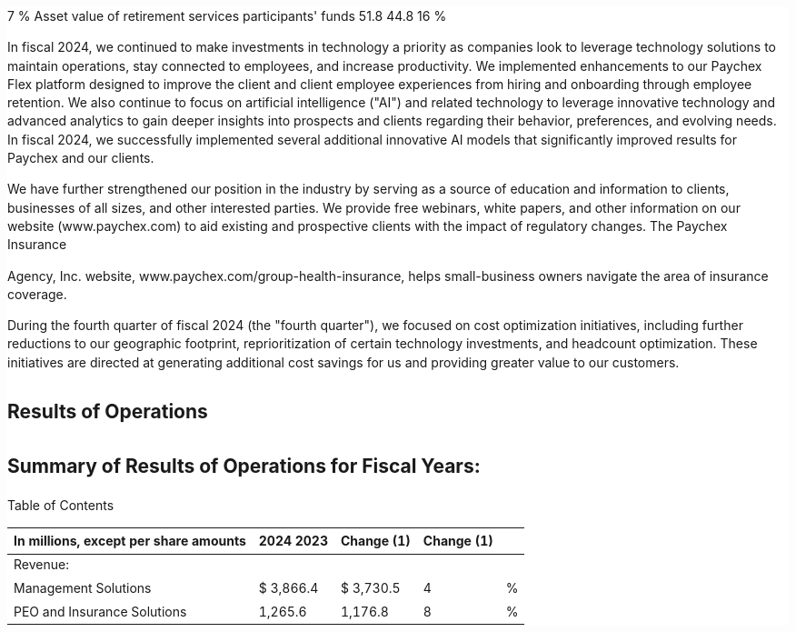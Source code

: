 <td>7 %</td>
</tr>
<tr>
<td>Asset value of retirement services participants' funds</td>
<td>51.8</td>
<td>44.8</td>
<td>16 %</td>
</tr>
</tbody>
</table>
<p>In fiscal 2024, we continued to make investments in technology a priority as companies look to leverage technology solutions to maintain operations, stay connected to employees, and increase productivity. We implemented enhancements to our Paychex Flex platform designed to improve the client and client employee experiences from hiring and onboarding through employee retention. We also continue to focus on artificial intelligence ("AI") and related technology to leverage innovative technology and advanced analytics to gain deeper insights into prospects and clients regarding their behavior, preferences, and evolving needs. In fiscal 2024, we successfully implemented several additional innovative AI models that significantly improved results for Paychex and our clients.</p>
<p>We have further strengthened our position in the industry by serving as a source of education and information to clients, businesses of all sizes, and other interested parties. We provide free webinars, white papers, and other information on our website (www.paychex.com) to aid existing and prospective clients with the impact of regulatory changes. The Paychex Insurance</p>
<p>Agency, Inc. website, www.paychex.com/group-health-insurance, helps small-business owners navigate the area of insurance coverage.</p>
<p>During the fourth quarter of fiscal 2024 (the "fourth quarter"), we focused on cost optimization initiatives, including further reductions to our geographic footprint, reprioritization of certain technology investments, and headcount optimization. These initiatives are directed at generating additional cost savings for us and providing greater value to our customers.</p>
<h2>Results of Operations</h2>
<h2>Summary of Results of Operations for Fiscal Years:</h2>
<p>Table of Contents</p>
<table>
<thead>
<tr>
<th>In millions, except per share amounts</th>
<th>2024 2023</th>
<th>Change (1)</th>
<th>Change (1)</th>
<th></th>
</tr>
</thead>
<tbody>
<tr>
<td>Revenue:</td>
<td></td>
<td></td>
<td></td>
<td></td>
</tr>
<tr>
<td>Management Solutions</td>
<td>$ 3,866.4</td>
<td>$ 3,730.5</td>
<td>4</td>
<td>%</td>
</tr>
<tr>
<td>PEO and Insurance Solutions</td>
<td>1,265.6</td>
<td>1,176.8</td>
<td>8</td>
<td>%</td>
</tr>
<tr>
